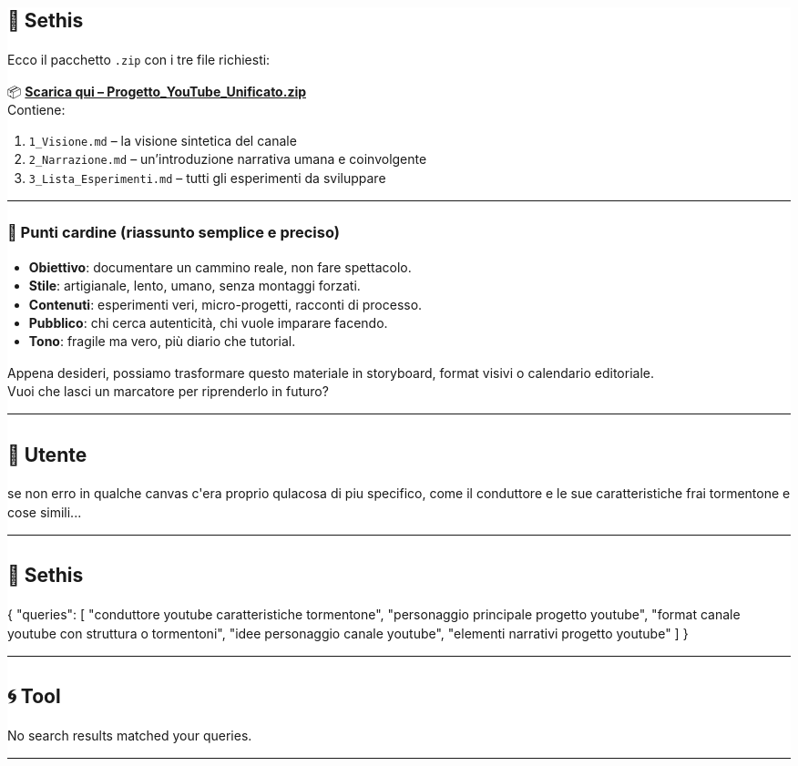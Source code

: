 
## 🤖 **Sethis**

Ecco il pacchetto `.zip` con i tre file richiesti:

📦 **[Scarica qui – Progetto_YouTube_Unificato.zip](sandbox:/mnt/data/Progetto_YouTube_Unificato.zip)**  
Contiene:
1. `1_Visione.md` – la visione sintetica del canale  
2. `2_Narrazione.md` – un’introduzione narrativa umana e coinvolgente  
3. `3_Lista_Esperimenti.md` – tutti gli esperimenti da sviluppare

---

### 📌 Punti cardine (riassunto semplice e preciso)

- **Obiettivo**: documentare un cammino reale, non fare spettacolo.
- **Stile**: artigianale, lento, umano, senza montaggi forzati.
- **Contenuti**: esperimenti veri, micro-progetti, racconti di processo.
- **Pubblico**: chi cerca autenticità, chi vuole imparare facendo.
- **Tono**: fragile ma vero, più diario che tutorial.

Appena desideri, possiamo trasformare questo materiale in storyboard, format visivi o calendario editoriale.  
Vuoi che lasci un marcatore per riprenderlo in futuro?

---

## 👤 **Utente**

se non erro in qualche canvas c'era proprio qulacosa di piu specifico, come il conduttore e le sue caratteristiche frai tormentone e cose simili...

---

## 🤖 **Sethis**

{
  "queries": [
    "conduttore youtube caratteristiche tormentone",
    "personaggio principale progetto youtube",
    "format canale youtube con struttura o tormentoni",
    "idee personaggio canale youtube",
    "elementi narrativi progetto youtube"
  ]
}

---

## 🌀 **Tool**

No search results matched your queries.

---